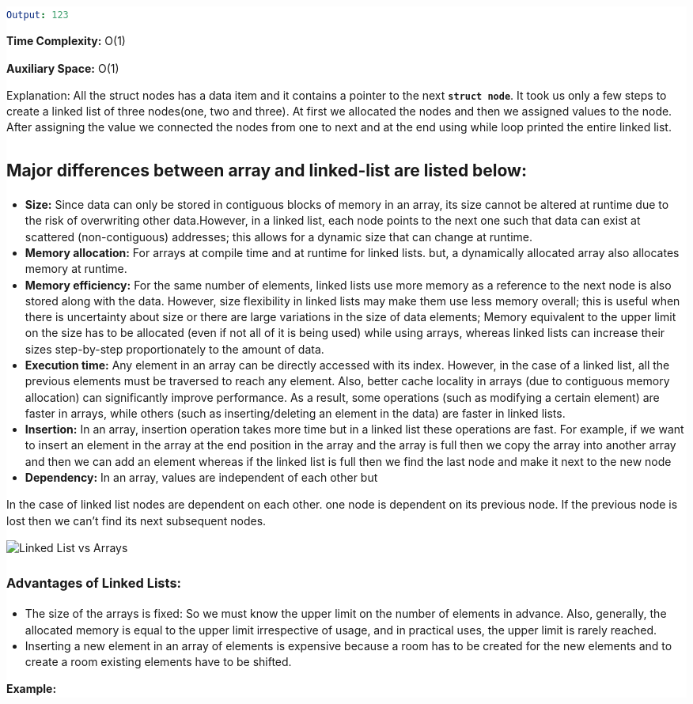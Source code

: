 ```yml
Output: 123
```

__Time Complexity:__ O(1)

__Auxiliary Space:__ O(1)

Explanation: All the struct nodes has a data item and it contains a pointer to the next __`struct node`__. It took us only a few steps to create a linked list of three nodes(one, two and three). At first we allocated the nodes and then we assigned values to the node. After assigning the value we connected the nodes from one to next and at the end using while loop printed the entire linked list.

## Major differences between array and linked-list are listed below: 

- __Size:__ Since data can only be stored in contiguous blocks of memory in an array, its size cannot be altered at runtime due to the risk of overwriting other data.However, in a linked list, each node points to the next one such that data can exist at scattered (non-contiguous) addresses; this allows for a dynamic size that can change at runtime.
- __Memory allocation:__ For arrays at compile time and at runtime for linked lists. but, a dynamically allocated array also allocates memory at runtime.
- __Memory efficiency:__ For the same number of elements, linked lists use more memory as a reference to the next node is also stored along with the data. However, size flexibility in linked lists may make them use less memory overall; this is useful when there is uncertainty about size or there are large variations in the size of data elements; Memory equivalent to the upper limit on the size has to be allocated (even if not all of it is being used) while using arrays, whereas linked lists can increase their sizes step-by-step proportionately to the amount of data.
- __Execution time:__ Any element in an array can be directly accessed with its index. However, in the case of a linked list, all the previous elements must be traversed to reach any element. Also, better cache locality in arrays (due to contiguous memory allocation) can significantly improve performance. As a result, some operations (such as modifying a certain element) are faster in arrays, while others (such as inserting/deleting an element in the data) are faster in linked lists.
- __Insertion:__ In an array, insertion operation takes more time but in a linked list these operations are fast. For example, if we want to insert an element in the array at the end position in the array and the array is full then we copy the array into another array and then we can add an element whereas if the linked list is full then we find the last node and make it next to the new node 
- __Dependency:__ In an array, values are independent of each other but 

In the case of linked list nodes are dependent on each other. one node is dependent on its previous node. If the previous node is lost then we can’t find its next subsequent nodes.

![Linked List vs Arrays](../images/linked-list-vs-array.png)

### Advantages of Linked Lists:

- The size of the arrays is fixed: So we must know the upper limit on the number of elements in advance. Also, generally, the allocated memory is equal to the upper limit irrespective of usage, and in practical uses, the upper limit is rarely reached. 
- Inserting a new element in an array of elements is expensive because a room has to be created for the new elements and to create a room existing elements have to be shifted.

__Example:__
